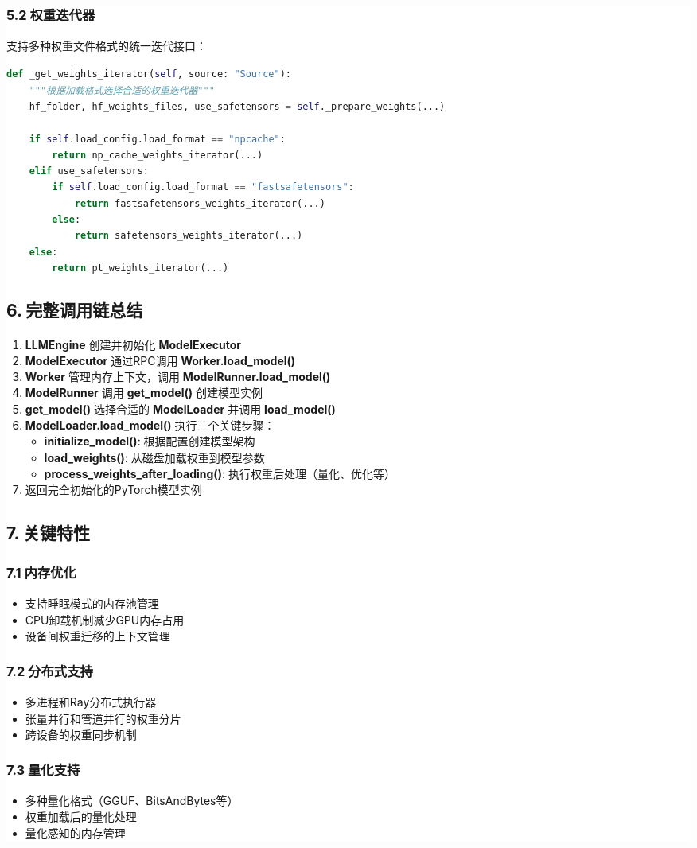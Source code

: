 ### 5.2 权重迭代器

支持多种权重文件格式的统一迭代接口：

```python
def _get_weights_iterator(self, source: "Source"):
    """根据加载格式选择合适的权重迭代器"""
    hf_folder, hf_weights_files, use_safetensors = self._prepare_weights(...)
    
    if self.load_config.load_format == "npcache":
        return np_cache_weights_iterator(...)
    elif use_safetensors:
        if self.load_config.load_format == "fastsafetensors":
            return fastsafetensors_weights_iterator(...)
        else:
            return safetensors_weights_iterator(...)
    else:
        return pt_weights_iterator(...)
```

## 6. 完整调用链总结

1. **LLMEngine** 创建并初始化 **ModelExecutor**
2. **ModelExecutor** 通过RPC调用 **Worker.load_model()**
3. **Worker** 管理内存上下文，调用 **ModelRunner.load_model()**
4. **ModelRunner** 调用 **get_model()** 创建模型实例
5. **get_model()** 选择合适的 **ModelLoader** 并调用 **load_model()**
6. **ModelLoader.load_model()** 执行三个关键步骤：
   - **initialize_model()**: 根据配置创建模型架构
   - **load_weights()**: 从磁盘加载权重到模型参数
   - **process_weights_after_loading()**: 执行权重后处理（量化、优化等）
7. 返回完全初始化的PyTorch模型实例

## 7. 关键特性

### 7.1 内存优化
- 支持睡眠模式的内存池管理
- CPU卸载机制减少GPU内存占用
- 设备间权重迁移的上下文管理

### 7.2 分布式支持  
- 多进程和Ray分布式执行器
- 张量并行和管道并行的权重分片
- 跨设备的权重同步机制

### 7.3 量化支持
- 多种量化格式（GGUF、BitsAndBytes等）
- 权重加载后的量化处理
- 量化感知的内存管理
